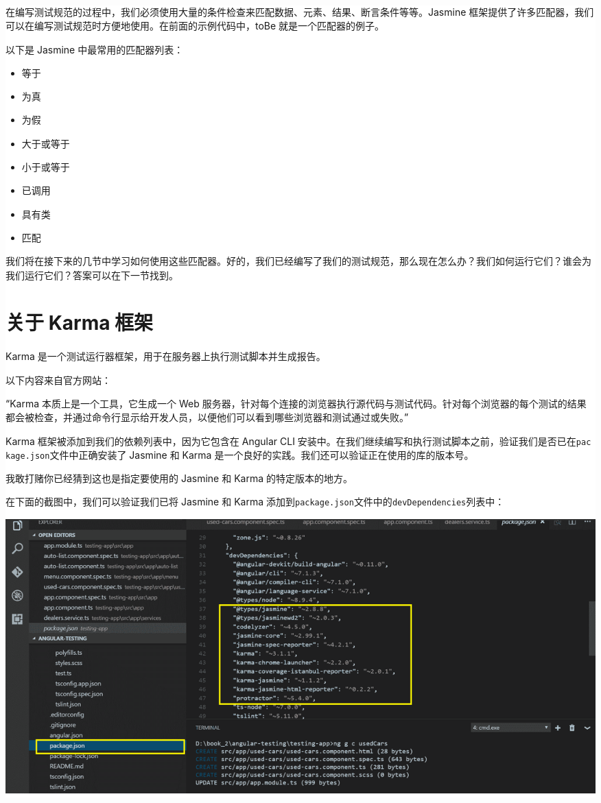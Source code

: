 在编写测试规范的过程中，我们必须使用大量的条件检查来匹配数据、元素、结果、断言条件等等。Jasmine 框架提供了许多匹配器，我们可以在编写测试规范时方便地使用。在前面的示例代码中，toBe 就是一个匹配器的例子。

以下是 Jasmine 中最常用的匹配器列表：

+   等于

+   为真

+   为假

+   大于或等于

+   小于或等于

+   已调用

+   具有类

+   匹配

我们将在接下来的几节中学习如何使用这些匹配器。好的，我们已经编写了我们的测试规范，那么现在怎么办？我们如何运行它们？谁会为我们运行它们？答案可以在下一节找到。

# 关于 Karma 框架

Karma 是一个测试运行器框架，用于在服务器上执行测试脚本并生成报告。

以下内容来自官方网站：

“Karma 本质上是一个工具，它生成一个 Web 服务器，针对每个连接的浏览器执行源代码与测试代码。针对每个浏览器的每个测试的结果都会被检查，并通过命令行显示给开发人员，以便他们可以看到哪些浏览器和测试通过或失败。”

Karma 框架被添加到我们的依赖列表中，因为它包含在 Angular CLI 安装中。在我们继续编写和执行测试脚本之前，验证我们是否已在`package.json`文件中正确安装了 Jasmine 和 Karma 是一个良好的实践。我们还可以验证正在使用的库的版本号。

我敢打赌你已经猜到这也是指定要使用的 Jasmine 和 Karma 的特定版本的地方。

在下面的截图中，我们可以验证我们已将 Jasmine 和 Karma 添加到`package.json`文件中的`devDependencies`列表中：

![](img/2e79829a-5f66-40fa-8453-e8ff426ea822.png)
